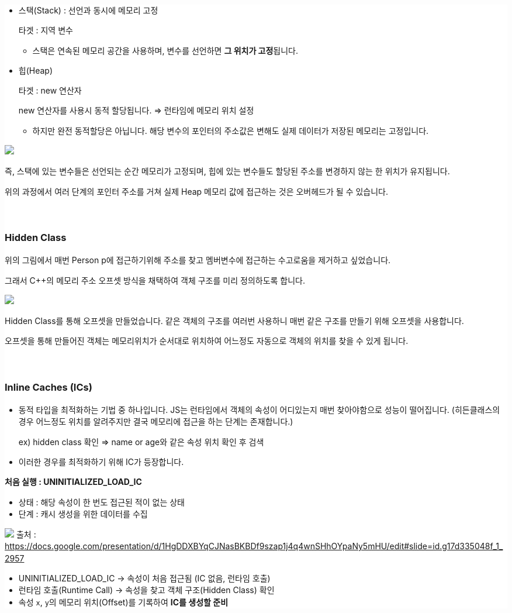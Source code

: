 - 스택(Stack) : 선언과 동시에 메모리 고정
    
    타겟 : 지역 변수
    
    - 스택은 연속된 메모리 공간을 사용하며, 변수를 선언하면 **그 위치가 고정**됩니다.
- 힙(Heap)
    
    타겟 : new 연산자
    
    new 연산자를 사용시 동적 할당됩니다.  ⇒ 런타임에 메모리 위치 설정
    
    - 하지만 완전 동적할당은 아닙니다. 해당 변수의 포인터의 주소값은 변해도 실제 데이터가 저장된 메모리는 고정입니다.

![](https://velog.velcdn.com/images/jaehwan/post/d609b897-2800-4e32-95fd-29fac062c77f/image.png)


즉, 스택에 있는 변수들은 선언되는 순간 메모리가 고정되며, 힙에 있는 변수들도 할당된 주소를 변경하지 않는 한 위치가 유지됩니다.

위의 과정에서 여러 단계의 포인터 주소를 거쳐 실제 Heap 메모리 값에 접근하는 것은 오버헤드가 될 수 있습니다.

<br/>

### Hidden Class

위의 그림에서 매번 Person p에 접근하기위해 주소를 찾고 멤버변수에 접근하는 수고로움을 제거하고 싶었습니다.

그래서  C++의 메모리 주소 오프셋 방식을 채택하여 객체 구조를 미리 정의하도록 합니다.

![](https://velog.velcdn.com/images/jaehwan/post/6e8107aa-6c05-4da3-b65e-b3e2607c77f2/image.png)


Hidden Class를 통해 오프셋을 만들었습니다. 같은 객체의 구조를 여러번 사용하니 매번 같은 구조를 만들기 위해 오프셋을 사용합니다.

오프셋을 통해 만들어진 객체는 메모리위치가 순서대로 위치하여 어느정도 자동으로 객체의 위치를 찾을 수 있게 됩니다.

<br/>


### Inline Caches (ICs)

- 동적 타입을 최적화하는 기법 중 하나입니다. JS는 런타임에서 객체의 속성이 어디있는지 매번 찾아야함으로 성능이 떨어집니다. (히든클래스의 경우 어느정도 위치를 알려주지만 결국 메모리에 접근을 하는 단계는 존재합니다.)
    
    ex) hidden class 확인 ⇒ name or age와 같은 속성 위치 확인 후 검색
    
- 이러한 경우를 최적화하기 위해 IC가 등장합니다.

**처음 실행 : UNINITIALIZED_LOAD_IC**

- 상태 : 해당 속성이 한 번도 접근된 적이 없는 상태
- 단계 : 캐시 생성을 위한 데이터를 수집


![](https://velog.velcdn.com/images/jaehwan/post/cde60d00-1114-47ac-b45b-a7ce57b3b6fa/image.png)
출처 : https://docs.google.com/presentation/d/1HgDDXBYqCJNasBKBDf9szap1j4q4wnSHhOYpaNy5mHU/edit#slide=id.g17d335048f_1_2957

- UNINITIALIZED_LOAD_IC → 속성이 처음 접근됨 (IC 없음, 런타임 호출)
- 런타임 호출(Runtime Call) → 속성을 찾고 객체 구조(Hidden Class) 확인
- 속성 `x`, `y`의 메모리 위치(Offset)를 기록하여 **IC를 생성할 준비**
